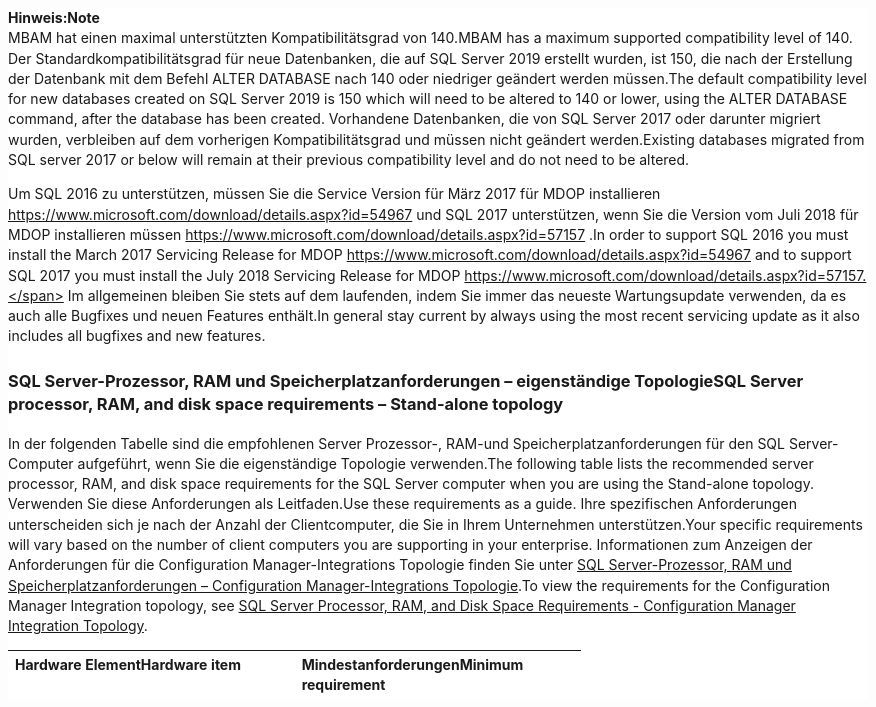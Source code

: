 **<span data-ttu-id="2efd5-282">Hinweis:</span><span class="sxs-lookup"><span data-stu-id="2efd5-282">Note</span></span>**  
<span data-ttu-id="2efd5-283">MBAM hat einen maximal unterstützten Kompatibilitätsgrad von 140.</span><span class="sxs-lookup"><span data-stu-id="2efd5-283">MBAM has a maximum supported compatibility level of 140.</span></span> <span data-ttu-id="2efd5-284">Der Standardkompatibilitätsgrad für neue Datenbanken, die auf SQL Server 2019 erstellt wurden, ist 150, die nach der Erstellung der Datenbank mit dem Befehl ALTER DATABASE nach 140 oder niedriger geändert werden müssen.</span><span class="sxs-lookup"><span data-stu-id="2efd5-284">The default compatibility level for new databases created on SQL Server 2019 is 150 which will need to be altered to 140 or lower, using the ALTER DATABASE command, after the database has been created.</span></span> <span data-ttu-id="2efd5-285">Vorhandene Datenbanken, die von SQL Server 2017 oder darunter migriert wurden, verbleiben auf dem vorherigen Kompatibilitätsgrad und müssen nicht geändert werden.</span><span class="sxs-lookup"><span data-stu-id="2efd5-285">Existing databases migrated from SQL server 2017 or below will remain at their previous compatibility level and do not need to be altered.</span></span>

<span data-ttu-id="2efd5-286">Um SQL 2016 zu unterstützen, müssen Sie die Service Version für März 2017 für MDOP installieren https://www.microsoft.com/download/details.aspx?id=54967  und SQL 2017 unterstützen, wenn Sie die Version vom Juli 2018 für MDOP installieren müssen https://www.microsoft.com/download/details.aspx?id=57157 .</span><span class="sxs-lookup"><span data-stu-id="2efd5-286">In order to support SQL 2016 you must install the March 2017 Servicing Release for MDOP https://www.microsoft.com/download/details.aspx?id=54967  and to support SQL 2017 you must install the July 2018 Servicing Release for MDOP https://www.microsoft.com/download/details.aspx?id=57157.</span></span> <span data-ttu-id="2efd5-287">Im allgemeinen bleiben Sie stets auf dem laufenden, indem Sie immer das neueste Wartungsupdate verwenden, da es auch alle Bugfixes und neuen Features enthält.</span><span class="sxs-lookup"><span data-stu-id="2efd5-287">In general stay current by always using the most recent servicing update as it also includes all bugfixes and new features.</span></span>


### <a href="" id="bkmk-sql-stand-alone-ramreqs"></a><span data-ttu-id="2efd5-288">SQL Server-Prozessor, RAM und Speicherplatzanforderungen – eigenständige Topologie</span><span class="sxs-lookup"><span data-stu-id="2efd5-288">SQL Server processor, RAM, and disk space requirements – Stand-alone topology</span></span>

<span data-ttu-id="2efd5-289">In der folgenden Tabelle sind die empfohlenen Server Prozessor-, RAM-und Speicherplatzanforderungen für den SQL Server-Computer aufgeführt, wenn Sie die eigenständige Topologie verwenden.</span><span class="sxs-lookup"><span data-stu-id="2efd5-289">The following table lists the recommended server processor, RAM, and disk space requirements for the SQL Server computer when you are using the Stand-alone topology.</span></span> <span data-ttu-id="2efd5-290">Verwenden Sie diese Anforderungen als Leitfaden.</span><span class="sxs-lookup"><span data-stu-id="2efd5-290">Use these requirements as a guide.</span></span> <span data-ttu-id="2efd5-291">Ihre spezifischen Anforderungen unterscheiden sich je nach der Anzahl der Clientcomputer, die Sie in Ihrem Unternehmen unterstützen.</span><span class="sxs-lookup"><span data-stu-id="2efd5-291">Your specific requirements will vary based on the number of client computers you are supporting in your enterprise.</span></span> <span data-ttu-id="2efd5-292">Informationen zum Anzeigen der Anforderungen für die Configuration Manager-Integrations Topologie finden Sie unter [SQL Server-Prozessor, RAM und Speicherplatzanforderungen – Configuration Manager-Integrations Topologie](#bkmk-cm-sql-ramreqs).</span><span class="sxs-lookup"><span data-stu-id="2efd5-292">To view the requirements for the Configuration Manager Integration topology, see [SQL Server Processor, RAM, and Disk Space Requirements - Configuration Manager Integration Topology](#bkmk-cm-sql-ramreqs).</span></span>

<table>
<colgroup>
<col width="33%" />
<col width="33%" />
<col width="33%" />
</colgroup>
<thead>
<tr class="header">
<th align="left"><span data-ttu-id="2efd5-293">Hardware Element</span><span class="sxs-lookup"><span data-stu-id="2efd5-293">Hardware item</span></span></th>
<th align="left"><span data-ttu-id="2efd5-294">Mindestanforderungen</span><span class="sxs-lookup"><span data-stu-id="2efd5-294">Minimum requirement</span></span></th>